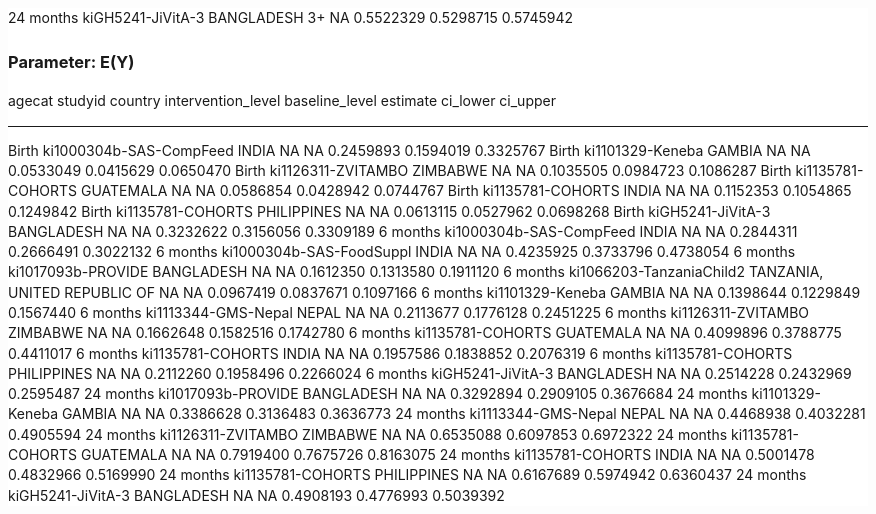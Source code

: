 24 months   kiGH5241-JiVitA-3          BANGLADESH                     3+                   NA                0.5522329   0.5298715   0.5745942


### Parameter: E(Y)


agecat      studyid                    country                        intervention_level   baseline_level     estimate    ci_lower    ci_upper
----------  -------------------------  -----------------------------  -------------------  ---------------  ----------  ----------  ----------
Birth       ki1000304b-SAS-CompFeed    INDIA                          NA                   NA                0.2459893   0.1594019   0.3325767
Birth       ki1101329-Keneba           GAMBIA                         NA                   NA                0.0533049   0.0415629   0.0650470
Birth       ki1126311-ZVITAMBO         ZIMBABWE                       NA                   NA                0.1035505   0.0984723   0.1086287
Birth       ki1135781-COHORTS          GUATEMALA                      NA                   NA                0.0586854   0.0428942   0.0744767
Birth       ki1135781-COHORTS          INDIA                          NA                   NA                0.1152353   0.1054865   0.1249842
Birth       ki1135781-COHORTS          PHILIPPINES                    NA                   NA                0.0613115   0.0527962   0.0698268
Birth       kiGH5241-JiVitA-3          BANGLADESH                     NA                   NA                0.3232622   0.3156056   0.3309189
6 months    ki1000304b-SAS-CompFeed    INDIA                          NA                   NA                0.2844311   0.2666491   0.3022132
6 months    ki1000304b-SAS-FoodSuppl   INDIA                          NA                   NA                0.4235925   0.3733796   0.4738054
6 months    ki1017093b-PROVIDE         BANGLADESH                     NA                   NA                0.1612350   0.1313580   0.1911120
6 months    ki1066203-TanzaniaChild2   TANZANIA, UNITED REPUBLIC OF   NA                   NA                0.0967419   0.0837671   0.1097166
6 months    ki1101329-Keneba           GAMBIA                         NA                   NA                0.1398644   0.1229849   0.1567440
6 months    ki1113344-GMS-Nepal        NEPAL                          NA                   NA                0.2113677   0.1776128   0.2451225
6 months    ki1126311-ZVITAMBO         ZIMBABWE                       NA                   NA                0.1662648   0.1582516   0.1742780
6 months    ki1135781-COHORTS          GUATEMALA                      NA                   NA                0.4099896   0.3788775   0.4411017
6 months    ki1135781-COHORTS          INDIA                          NA                   NA                0.1957586   0.1838852   0.2076319
6 months    ki1135781-COHORTS          PHILIPPINES                    NA                   NA                0.2112260   0.1958496   0.2266024
6 months    kiGH5241-JiVitA-3          BANGLADESH                     NA                   NA                0.2514228   0.2432969   0.2595487
24 months   ki1017093b-PROVIDE         BANGLADESH                     NA                   NA                0.3292894   0.2909105   0.3676684
24 months   ki1101329-Keneba           GAMBIA                         NA                   NA                0.3386628   0.3136483   0.3636773
24 months   ki1113344-GMS-Nepal        NEPAL                          NA                   NA                0.4468938   0.4032281   0.4905594
24 months   ki1126311-ZVITAMBO         ZIMBABWE                       NA                   NA                0.6535088   0.6097853   0.6972322
24 months   ki1135781-COHORTS          GUATEMALA                      NA                   NA                0.7919400   0.7675726   0.8163075
24 months   ki1135781-COHORTS          INDIA                          NA                   NA                0.5001478   0.4832966   0.5169990
24 months   ki1135781-COHORTS          PHILIPPINES                    NA                   NA                0.6167689   0.5974942   0.6360437
24 months   kiGH5241-JiVitA-3          BANGLADESH                     NA                   NA                0.4908193   0.4776993   0.5039392
